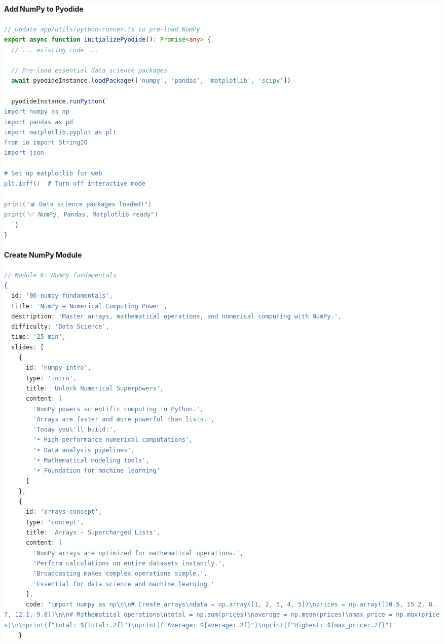 #### **Add NumPy to Pyodide**
```typescript
// Update app/utils/python-runner.ts to pre-load NumPy
export async function initializePyodide(): Promise<any> {
  // ... existing code ...
  
  // Pre-load essential data science packages
  await pyodideInstance.loadPackage(['numpy', 'pandas', 'matplotlib', 'scipy'])
  
  pyodideInstance.runPython(`
import numpy as np
import pandas as pd
import matplotlib.pyplot as plt
from io import StringIO
import json

# Set up matplotlib for web
plt.ioff()  # Turn off interactive mode

print("📊 Data science packages loaded!")
print("✅ NumPy, Pandas, Matplotlib ready")
  `)
}
```

#### **Create NumPy Module**
```typescript
// Module 6: NumPy fundamentals
{
  id: '06-numpy-fundamentals', 
  title: 'NumPy → Numerical Computing Power',
  description: 'Master arrays, mathematical operations, and numerical computing with NumPy.',
  difficulty: 'Data Science',
  time: '25 min',
  slides: [
    {
      id: 'numpy-intro',
      type: 'intro',
      title: 'Unlock Numerical Superpowers',
      content: [
        'NumPy powers scientific computing in Python.',
        'Arrays are faster and more powerful than lists.',
        'Today you\'ll build:',
        '• High-performance numerical computations',
        '• Data analysis pipelines', 
        '• Mathematical modeling tools',
        '• Foundation for machine learning'
      ]
    },
    {
      id: 'arrays-concept',
      type: 'concept',
      title: 'Arrays - Supercharged Lists',
      content: [
        'NumPy arrays are optimized for mathematical operations.',
        'Perform calculations on entire datasets instantly.',
        'Broadcasting makes complex operations simple.',
        'Essential for data science and machine learning.'
      ],
      code: 'import numpy as np\n\n# Create arrays\ndata = np.array([1, 2, 3, 4, 5])\nprices = np.array([10.5, 15.2, 8.7, 12.1, 9.8])\n\n# Mathematical operations\ntotal = np.sum(prices)\naverage = np.mean(prices)\nmax_price = np.max(prices)\n\nprint(f"Total: ${total:.2f}")\nprint(f"Average: ${average:.2f}")\nprint(f"Highest: ${max_price:.2f}")'
    }
```
